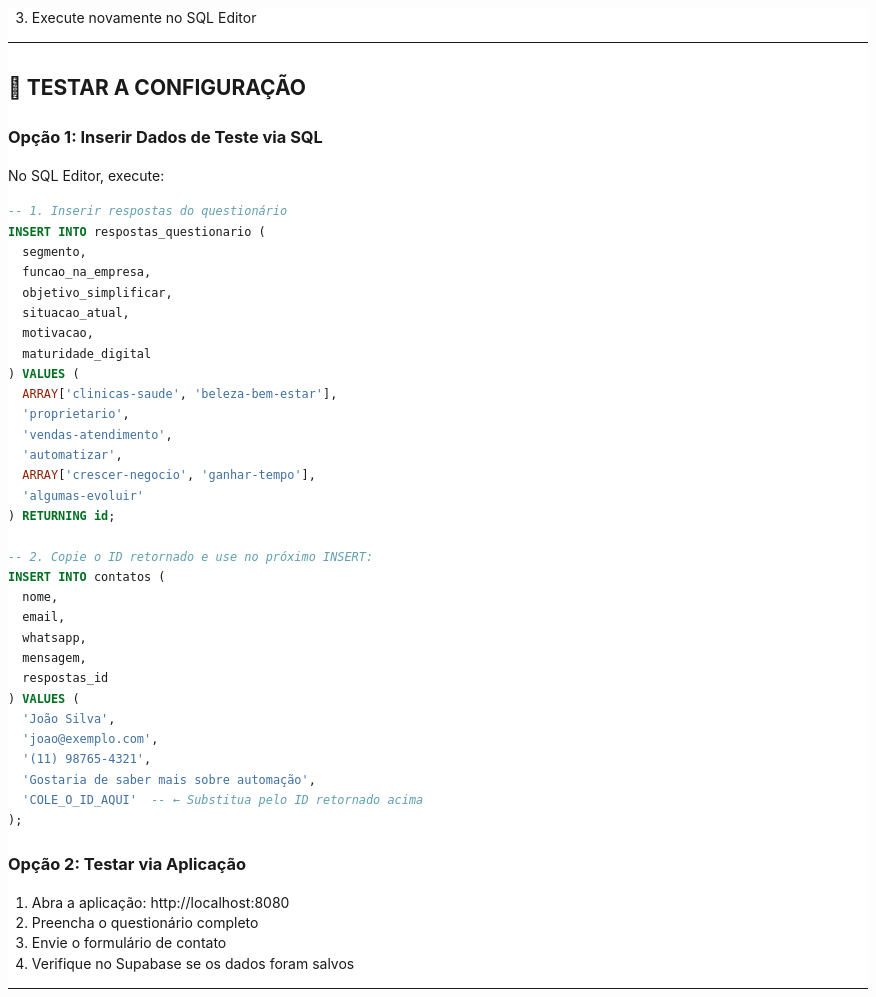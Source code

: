 3. Execute novamente no SQL Editor

---

## 🧪 TESTAR A CONFIGURAÇÃO

### **Opção 1: Inserir Dados de Teste via SQL**

No SQL Editor, execute:

```sql
-- 1. Inserir respostas do questionário
INSERT INTO respostas_questionario (
  segmento, 
  funcao_na_empresa, 
  objetivo_simplificar, 
  situacao_atual, 
  motivacao, 
  maturidade_digital
) VALUES (
  ARRAY['clinicas-saude', 'beleza-bem-estar'],
  'proprietario',
  'vendas-atendimento',
  'automatizar',
  ARRAY['crescer-negocio', 'ganhar-tempo'],
  'algumas-evoluir'
) RETURNING id;

-- 2. Copie o ID retornado e use no próximo INSERT:
INSERT INTO contatos (
  nome, 
  email, 
  whatsapp, 
  mensagem, 
  respostas_id
) VALUES (
  'João Silva',
  'joao@exemplo.com',
  '(11) 98765-4321',
  'Gostaria de saber mais sobre automação',
  'COLE_O_ID_AQUI'  -- ← Substitua pelo ID retornado acima
);
```

### **Opção 2: Testar via Aplicação**

1. Abra a aplicação: http://localhost:8080
2. Preencha o questionário completo
3. Envie o formulário de contato
4. Verifique no Supabase se os dados foram salvos

---

